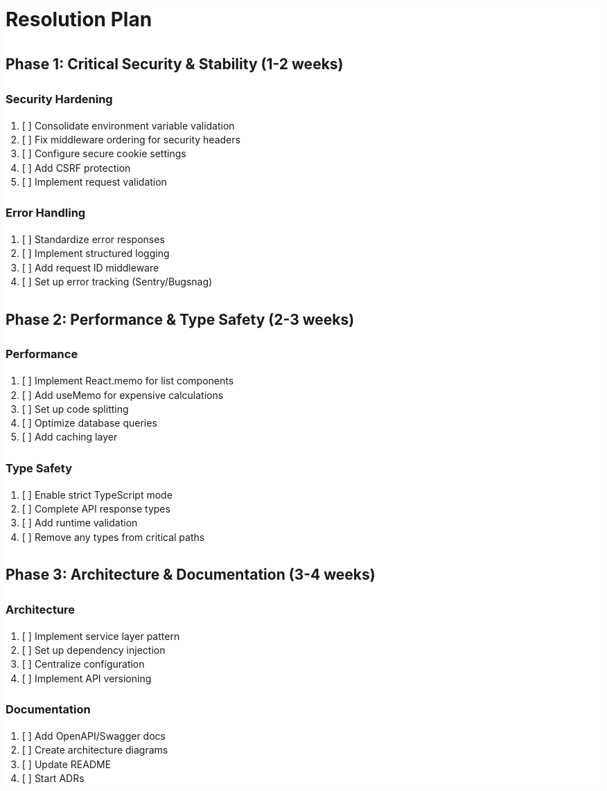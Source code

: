 # Resolution Plan

## Phase 1: Critical Security & Stability (1-2 weeks)

### Security Hardening
1. [ ] Consolidate environment variable validation
2. [ ] Fix middleware ordering for security headers
3. [ ] Configure secure cookie settings
4. [ ] Add CSRF protection
5. [ ] Implement request validation

### Error Handling
1. [ ] Standardize error responses
2. [ ] Implement structured logging
3. [ ] Add request ID middleware
4. [ ] Set up error tracking (Sentry/Bugsnag)

## Phase 2: Performance & Type Safety (2-3 weeks)

### Performance
1. [ ] Implement React.memo for list components
2. [ ] Add useMemo for expensive calculations
3. [ ] Set up code splitting
4. [ ] Optimize database queries
5. [ ] Add caching layer

### Type Safety
1. [ ] Enable strict TypeScript mode
2. [ ] Complete API response types
3. [ ] Add runtime validation
4. [ ] Remove any types from critical paths

## Phase 3: Architecture & Documentation (3-4 weeks)

### Architecture
1. [ ] Implement service layer pattern
2. [ ] Set up dependency injection
3. [ ] Centralize configuration
4. [ ] Implement API versioning

### Documentation
1. [ ] Add OpenAPI/Swagger docs
2. [ ] Create architecture diagrams
3. [ ] Update README
4. [ ] Start ADRs
